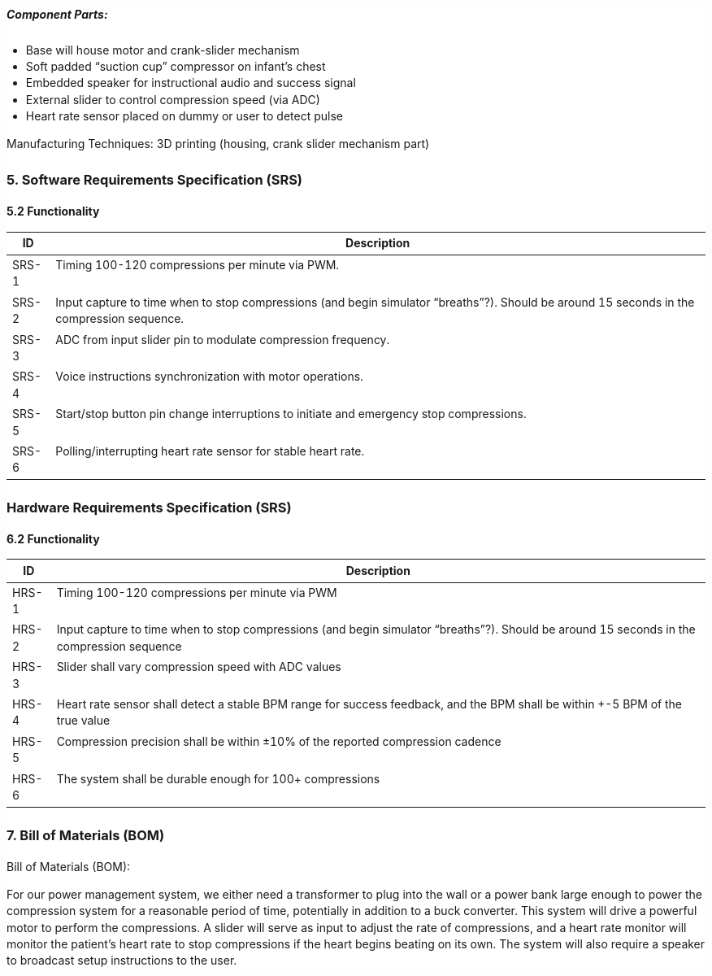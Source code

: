 ##### Component Parts:

- Base will house motor and crank-slider mechanism
- Soft padded “suction cup” compressor on infant’s chest
- Embedded speaker for instructional audio and success signal
- External slider to control compression speed (via ADC)
- Heart rate sensor placed on dummy or user to detect pulse

Manufacturing Techniques: 3D printing (housing, crank slider mechanism part)

### 5. Software Requirements Specification (SRS)

**5.2 Functionality**

| ID    | Description                                                                                                                                  |
| ----- | -------------------------------------------------------------------------------------------------------------------------------------------- |
| SRS-1 | Timing 100-120 compressions per minute via PWM.                                                                                              |
| SRS-2 | Input capture to time when to stop compressions (and begin simulator “breaths”?). Should be around 15 seconds in the compression sequence. |
| SRS-3 | ADC from input slider pin to modulate compression frequency.                                                                                 |
| SRS-4 | Voice instructions synchronization with motor operations.                                                                                    |
| SRS-5 | Start/stop button pin change interruptions to initiate and emergency stop compressions.                                                      |
| SRS-6 | Polling/interrupting heart rate sensor for stable heart rate.                                                                                |

### Hardware Requirements Specification (SRS)

**6.2 Functionality**

| ID    | Description                                                                                                                                 |
| ----- | ------------------------------------------------------------------------------------------------------------------------------------------- |
| HRS-1 | Timing 100-120 compressions per minute via PWM                                                                                              |
| HRS-2 | Input capture to time when to stop compressions (and begin simulator “breaths”?). Should be around 15 seconds in the compression sequence |
| HRS-3 | Slider shall vary compression speed with ADC values                                                                                         |
| HRS-4 | Heart rate sensor shall detect a stable BPM range for success feedback, and the BPM shall be within +-5 BPM of the true value               |
| HRS-5 | Compression precision shall be within ±10% of the reported compression cadence                                                             |
| HRS-6 | The system shall be durable enough for 100+ compressions                                                                                    |

### 7. Bill of Materials (BOM)

Bill of Materials (BOM):

For our power management system, we either need a transformer to plug into the wall or a power bank large enough to power the compression system for a reasonable period of time, potentially in addition to a buck converter. This system will drive a powerful motor to perform the compressions. A slider will serve as input to adjust the rate of compressions, and a heart rate monitor will monitor the patient’s heart rate to stop compressions if the heart begins beating on its own. The system will also require a speaker to broadcast setup instructions to the user.
